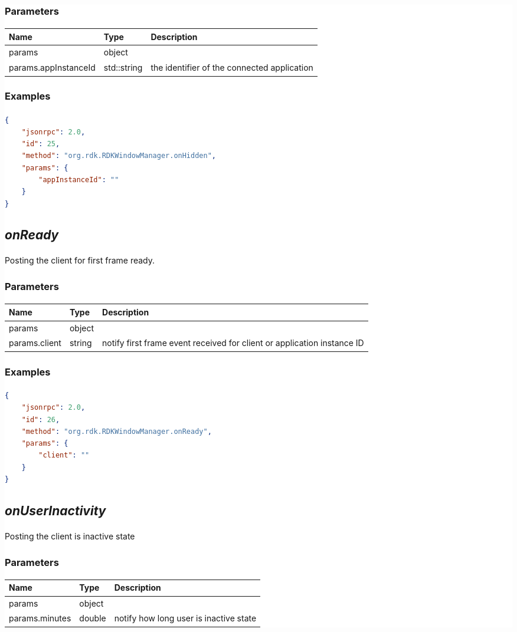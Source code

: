 ### Parameters
| Name | Type | Description |
| :-------- | :-------- | :-------- |
| params | object |  |
| params.appInstanceId | std::string | the identifier of the connected application |

### Examples

```json
{
    "jsonrpc": 2.0,
    "id": 25,
    "method": "org.rdk.RDKWindowManager.onHidden",
    "params": {
        "appInstanceId": ""
    }
}
```

<a id="onReady"></a>
## *onReady*

Posting the client for first frame ready.

### Parameters
| Name | Type | Description |
| :-------- | :-------- | :-------- |
| params | object |  |
| params.client | string | notify first frame event received for client or application instance ID |

### Examples

```json
{
    "jsonrpc": 2.0,
    "id": 26,
    "method": "org.rdk.RDKWindowManager.onReady",
    "params": {
        "client": ""
    }
}
```

<a id="onUserInactivity"></a>
## *onUserInactivity*

Posting the client is inactive state

### Parameters
| Name | Type | Description |
| :-------- | :-------- | :-------- |
| params | object |  |
| params.minutes | double | notify how long user is inactive state |
